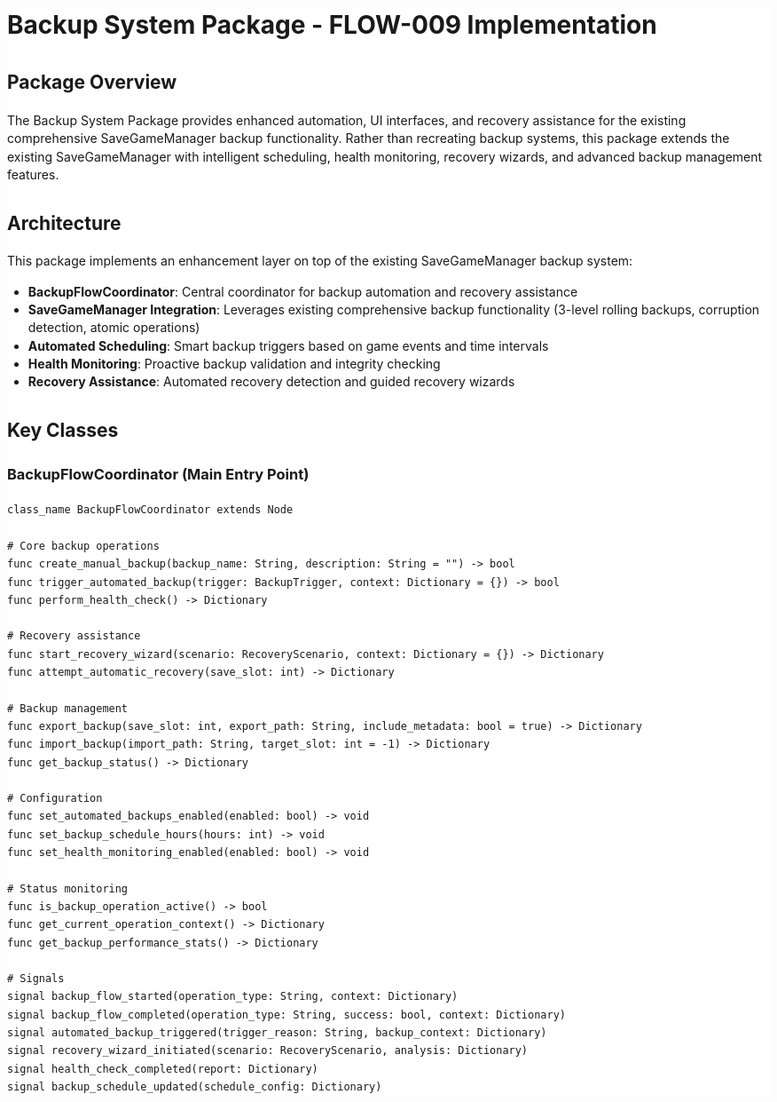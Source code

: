 # Backup System Package - FLOW-009 Implementation

## Package Overview
The Backup System Package provides enhanced automation, UI interfaces, and recovery assistance for the existing comprehensive SaveGameManager backup functionality. Rather than recreating backup systems, this package extends the existing SaveGameManager with intelligent scheduling, health monitoring, recovery wizards, and advanced backup management features.

## Architecture
This package implements an enhancement layer on top of the existing SaveGameManager backup system:

- **BackupFlowCoordinator**: Central coordinator for backup automation and recovery assistance
- **SaveGameManager Integration**: Leverages existing comprehensive backup functionality (3-level rolling backups, corruption detection, atomic operations)
- **Automated Scheduling**: Smart backup triggers based on game events and time intervals
- **Health Monitoring**: Proactive backup validation and integrity checking
- **Recovery Assistance**: Automated recovery detection and guided recovery wizards

## Key Classes

### BackupFlowCoordinator (Main Entry Point)
```gdscript
class_name BackupFlowCoordinator extends Node

# Core backup operations
func create_manual_backup(backup_name: String, description: String = "") -> bool
func trigger_automated_backup(trigger: BackupTrigger, context: Dictionary = {}) -> bool
func perform_health_check() -> Dictionary

# Recovery assistance
func start_recovery_wizard(scenario: RecoveryScenario, context: Dictionary = {}) -> Dictionary
func attempt_automatic_recovery(save_slot: int) -> Dictionary

# Backup management
func export_backup(save_slot: int, export_path: String, include_metadata: bool = true) -> Dictionary
func import_backup(import_path: String, target_slot: int = -1) -> Dictionary
func get_backup_status() -> Dictionary

# Configuration
func set_automated_backups_enabled(enabled: bool) -> void
func set_backup_schedule_hours(hours: int) -> void
func set_health_monitoring_enabled(enabled: bool) -> void

# Status monitoring
func is_backup_operation_active() -> bool
func get_current_operation_context() -> Dictionary
func get_backup_performance_stats() -> Dictionary

# Signals
signal backup_flow_started(operation_type: String, context: Dictionary)
signal backup_flow_completed(operation_type: String, success: bool, context: Dictionary)
signal automated_backup_triggered(trigger_reason: String, backup_context: Dictionary)
signal recovery_wizard_initiated(scenario: RecoveryScenario, analysis: Dictionary)
signal health_check_completed(report: Dictionary)
signal backup_schedule_updated(schedule_config: Dictionary)
```
